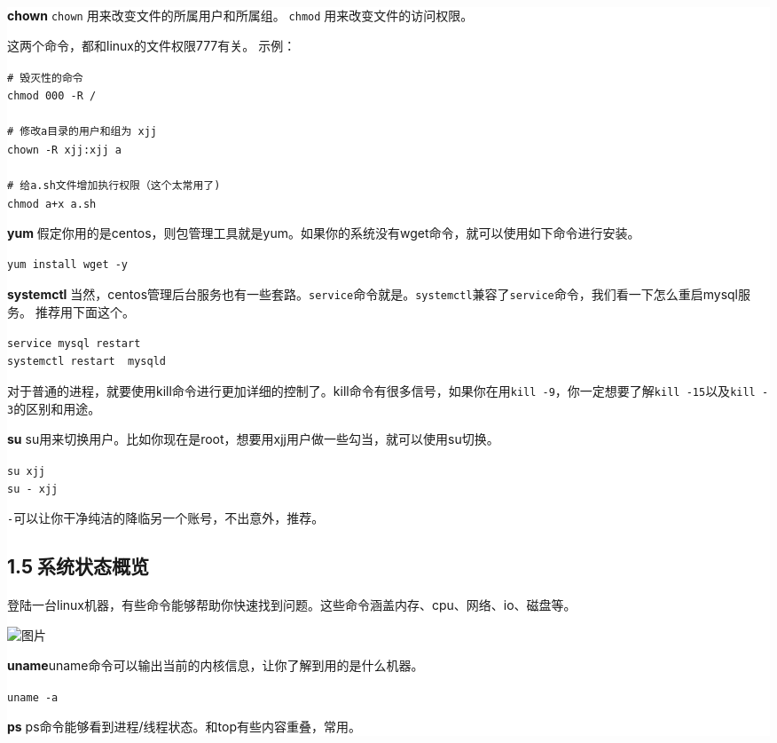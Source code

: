 **chown**
`chown` 用来改变文件的所属用户和所属组。
`chmod` 用来改变文件的访问权限。

这两个命令，都和linux的文件权限777有关。
示例：

```
# 毁灭性的命令
chmod 000 -R /

# 修改a目录的用户和组为 xjj
chown -R xjj:xjj a

# 给a.sh文件增加执行权限（这个太常用了)
chmod a+x a.sh
```

**yum**
假定你用的是centos，则包管理工具就是yum。如果你的系统没有wget命令，就可以使用如下命令进行安装。

```
yum install wget -y
```

**systemctl**
当然，centos管理后台服务也有一些套路。`service`命令就是。`systemctl`兼容了`service`命令，我们看一下怎么重启mysql服务。 推荐用下面这个。

```
service mysql restart
systemctl restart  mysqld 
```

对于普通的进程，就要使用kill命令进行更加详细的控制了。kill命令有很多信号，如果你在用`kill -9`，你一定想要了解`kill -15`以及`kill -3`的区别和用途。

**su**
su用来切换用户。比如你现在是root，想要用xjj用户做一些勾当，就可以使用su切换。

```
su xjj
su - xjj
```

`-`可以让你干净纯洁的降临另一个账号，不出意外，推荐。

## 1.5 系统状态概览

登陆一台linux机器，有些命令能够帮助你快速找到问题。这些命令涵盖内存、cpu、网络、io、磁盘等。

![图片](https://mmbiz.qpic.cn/mmbiz_png/cvQbJDZsKLo8ZzT5QI3VAWgWvoYCrnib8Cq0HibYqTsYYMdEicXj7p6eyaZMaZEn2y1TTcC1YibJyIqlwHGXN4D3HQ/640?wx_fmt=png&tp=webp&wxfrom=5&wx_lazy=1&wx_co=1)

**uname**uname命令可以输出当前的内核信息，让你了解到用的是什么机器。

```
uname -a
```

**ps**
ps命令能够看到进程/线程状态。和top有些内容重叠，常用。
